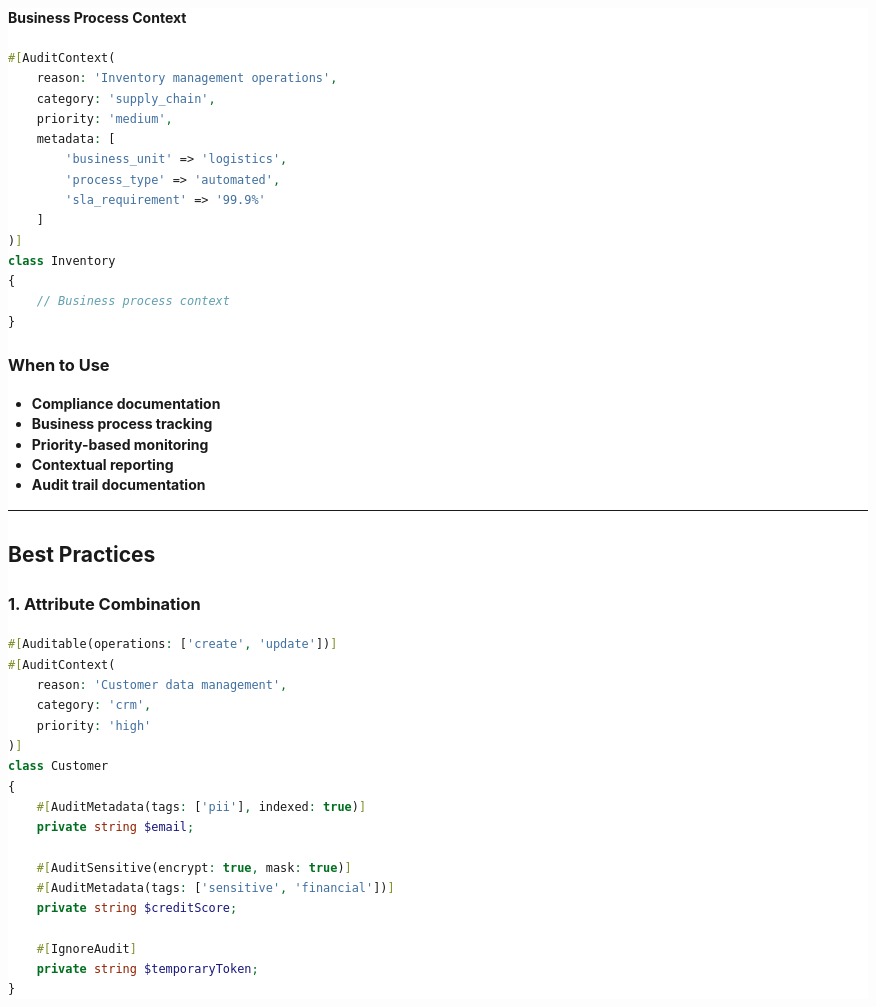 #### Business Process Context

```php
#[AuditContext(
    reason: 'Inventory management operations',
    category: 'supply_chain',
    priority: 'medium',
    metadata: [
        'business_unit' => 'logistics',
        'process_type' => 'automated',
        'sla_requirement' => '99.9%'
    ]
)]
class Inventory
{
    // Business process context
}
```

### When to Use

- **Compliance documentation**
- **Business process tracking**
- **Priority-based monitoring**
- **Contextual reporting**
- **Audit trail documentation**

---

## Best Practices

### 1. Attribute Combination

```php
#[Auditable(operations: ['create', 'update'])]
#[AuditContext(
    reason: 'Customer data management',
    category: 'crm',
    priority: 'high'
)]
class Customer
{
    #[AuditMetadata(tags: ['pii'], indexed: true)]
    private string $email;
    
    #[AuditSensitive(encrypt: true, mask: true)]
    #[AuditMetadata(tags: ['sensitive', 'financial'])]
    private string $creditScore;
    
    #[IgnoreAudit]
    private string $temporaryToken;
}
```
